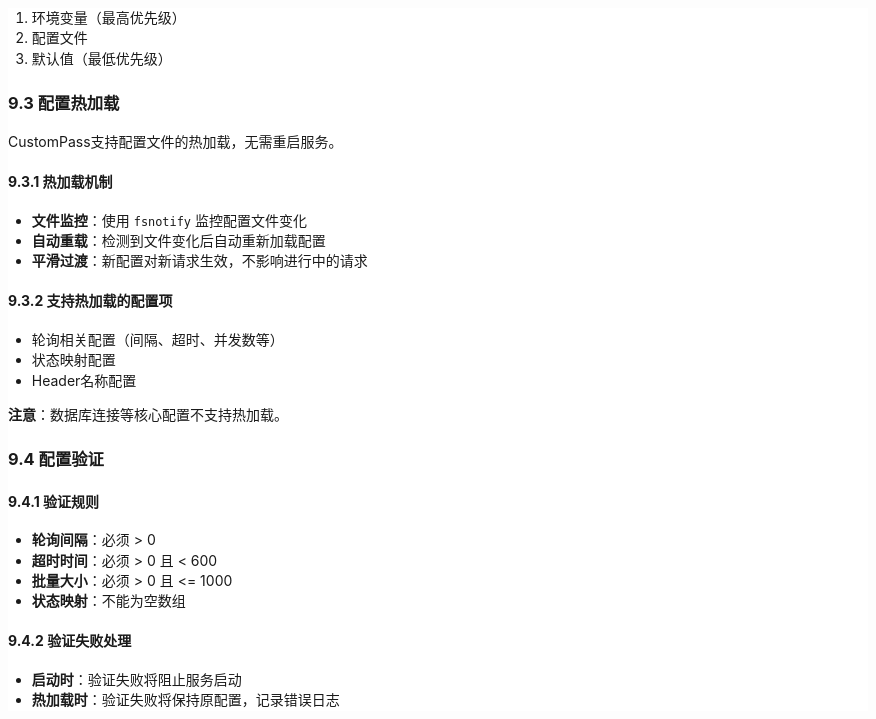1. 环境变量（最高优先级）
2. 配置文件
3. 默认值（最低优先级）

### 9.3 配置热加载

CustomPass支持配置文件的热加载，无需重启服务。

#### 9.3.1 热加载机制

- **文件监控**：使用 `fsnotify` 监控配置文件变化
- **自动重载**：检测到文件变化后自动重新加载配置
- **平滑过渡**：新配置对新请求生效，不影响进行中的请求

#### 9.3.2 支持热加载的配置项

- 轮询相关配置（间隔、超时、并发数等）
- 状态映射配置
- Header名称配置

**注意**：数据库连接等核心配置不支持热加载。

### 9.4 配置验证

#### 9.4.1 验证规则

- **轮询间隔**：必须 > 0
- **超时时间**：必须 > 0 且 < 600
- **批量大小**：必须 > 0 且 <= 1000
- **状态映射**：不能为空数组

#### 9.4.2 验证失败处理

- **启动时**：验证失败将阻止服务启动
- **热加载时**：验证失败将保持原配置，记录错误日志

